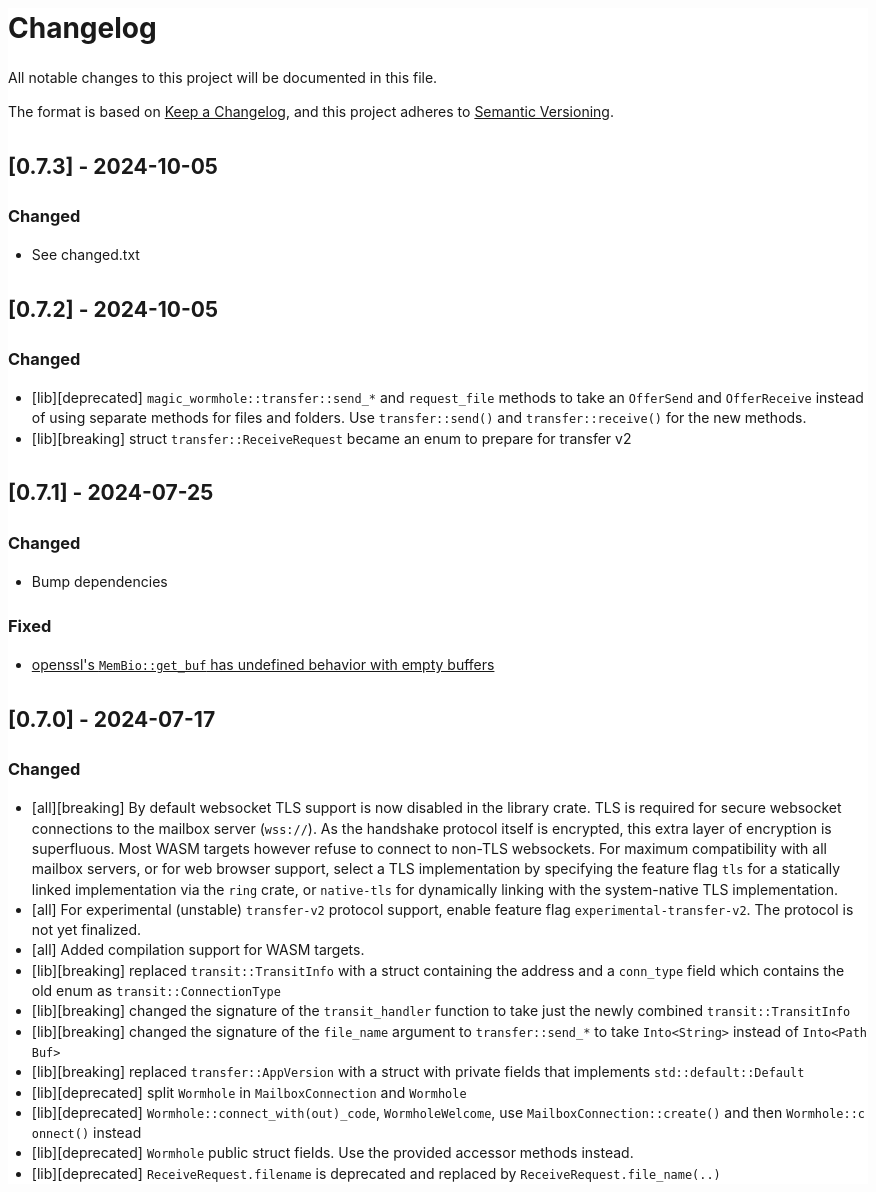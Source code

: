 # Changelog

All notable changes to this project will be documented in this file.

The format is based on [Keep a Changelog](https://keepachangelog.com/en/1.1.0/),
and this project adheres to [Semantic Versioning](https://semver.org/spec/v2.0.0.html).

## [0.7.3] - 2024-10-05

### Changed

- See changed.txt

## [0.7.2] - 2024-10-05

### Changed

- \[lib\]\[deprecated\] `magic_wormhole::transfer::send_*` and `request_file` methods to take an `OfferSend` and `OfferReceive` instead of using separate methods for files and folders. Use `transfer::send()` and `transfer::receive()` for the new methods.
- \[lib\]\[breaking\] struct `transfer::ReceiveRequest` became an enum to prepare for transfer v2

## [0.7.1] - 2024-07-25

### Changed

- Bump dependencies

### Fixed

- [openssl's `MemBio::get_buf` has undefined behavior with empty buffers](https://github.com/advisories/GHSA-q445-7m23-qrmw)

## [0.7.0] - 2024-07-17

### Changed

- \[all\]\[breaking\] By default websocket TLS support is now disabled in the library crate. TLS is required for secure websocket connections to the mailbox server (`wss://`). As the handshake protocol itself is encrypted, this extra layer of encryption is superfluous. Most WASM targets however refuse to connect to non-TLS websockets. For maximum compatibility with all mailbox servers, or for web browser support, select a TLS implementation by specifying the feature flag `tls` for a statically linked implementation via the `ring` crate, or `native-tls` for dynamically linking with the system-native TLS implementation.
- \[all\] For experimental (unstable) `transfer-v2` protocol support, enable feature flag `experimental-transfer-v2`. The protocol is not yet finalized.
- \[all\] Added compilation support for WASM targets.
- \[lib\]\[breaking\] replaced `transit::TransitInfo` with a struct containing the address and a `conn_type` field which contains the old enum as `transit::ConnectionType`
- \[lib\]\[breaking\] changed the signature of the `transit_handler` function to take just the newly combined `transit::TransitInfo`
- \[lib\]\[breaking\] changed the signature of the `file_name` argument to `transfer::send_*` to take `Into<String>` instead of `Into<PathBuf>`
- \[lib\]\[breaking\] replaced `transfer::AppVersion` with a struct with private fields that implements `std::default::Default`
- \[lib\]\[deprecated\] split `Wormhole` in `MailboxConnection` and `Wormhole`
- \[lib\]\[deprecated\] `Wormhole::connect_with(out)_code`, `WormholeWelcome`, use `MailboxConnection::create()` and then `Wormhole::connect()` instead
- \[lib\]\[deprecated\] `Wormhole` public struct fields. Use the provided accessor methods instead.
- \[lib\]\[deprecated\] `ReceiveRequest.filename` is deprecated and replaced by `ReceiveRequest.file_name(..)`